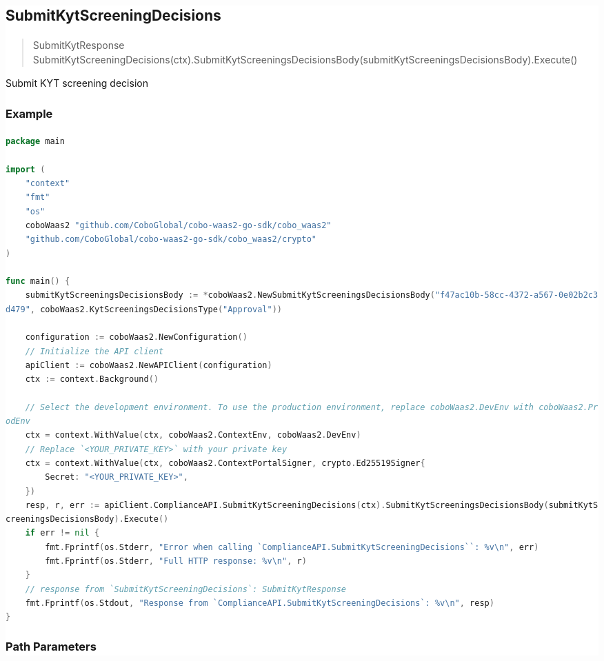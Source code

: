 ## SubmitKytScreeningDecisions

> SubmitKytResponse SubmitKytScreeningDecisions(ctx).SubmitKytScreeningsDecisionsBody(submitKytScreeningsDecisionsBody).Execute()

Submit KYT screening decision



### Example

```go
package main

import (
    "context"
    "fmt"
    "os"
    coboWaas2 "github.com/CoboGlobal/cobo-waas2-go-sdk/cobo_waas2"
    "github.com/CoboGlobal/cobo-waas2-go-sdk/cobo_waas2/crypto"
)

func main() {
	submitKytScreeningsDecisionsBody := *coboWaas2.NewSubmitKytScreeningsDecisionsBody("f47ac10b-58cc-4372-a567-0e02b2c3d479", coboWaas2.KytScreeningsDecisionsType("Approval"))

	configuration := coboWaas2.NewConfiguration()
	// Initialize the API client
	apiClient := coboWaas2.NewAPIClient(configuration)
	ctx := context.Background()

    // Select the development environment. To use the production environment, replace coboWaas2.DevEnv with coboWaas2.ProdEnv
	ctx = context.WithValue(ctx, coboWaas2.ContextEnv, coboWaas2.DevEnv)
    // Replace `<YOUR_PRIVATE_KEY>` with your private key
	ctx = context.WithValue(ctx, coboWaas2.ContextPortalSigner, crypto.Ed25519Signer{
		Secret: "<YOUR_PRIVATE_KEY>",
	})
	resp, r, err := apiClient.ComplianceAPI.SubmitKytScreeningDecisions(ctx).SubmitKytScreeningsDecisionsBody(submitKytScreeningsDecisionsBody).Execute()
	if err != nil {
		fmt.Fprintf(os.Stderr, "Error when calling `ComplianceAPI.SubmitKytScreeningDecisions``: %v\n", err)
		fmt.Fprintf(os.Stderr, "Full HTTP response: %v\n", r)
	}
	// response from `SubmitKytScreeningDecisions`: SubmitKytResponse
	fmt.Fprintf(os.Stdout, "Response from `ComplianceAPI.SubmitKytScreeningDecisions`: %v\n", resp)
}
```

### Path Parameters

